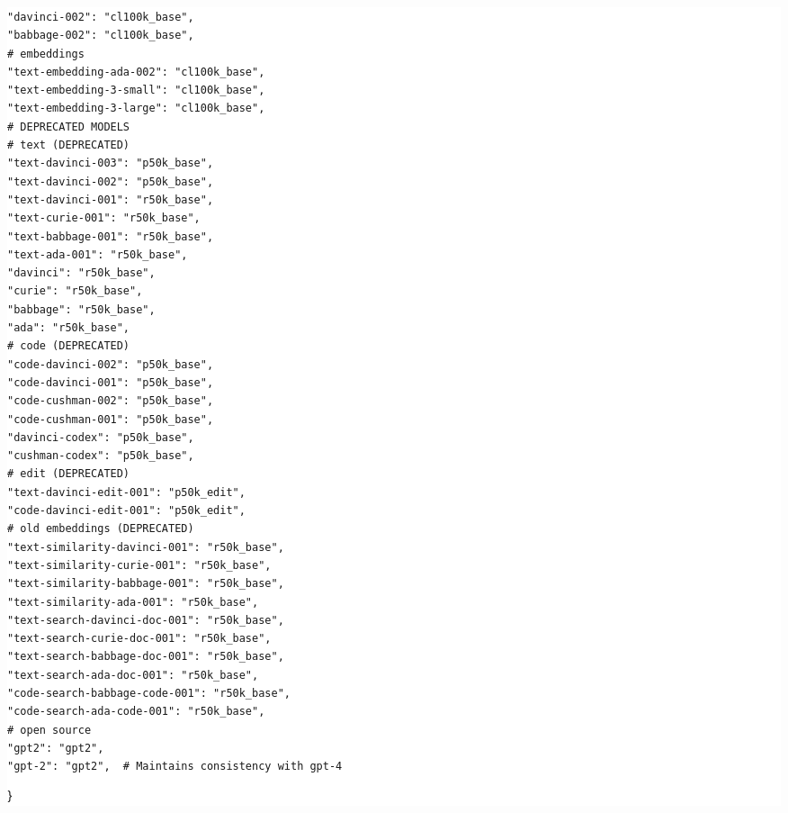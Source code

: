     "davinci-002": "cl100k_base",
    "babbage-002": "cl100k_base",
    # embeddings
    "text-embedding-ada-002": "cl100k_base",
    "text-embedding-3-small": "cl100k_base",
    "text-embedding-3-large": "cl100k_base",
    # DEPRECATED MODELS
    # text (DEPRECATED)
    "text-davinci-003": "p50k_base",
    "text-davinci-002": "p50k_base",
    "text-davinci-001": "r50k_base",
    "text-curie-001": "r50k_base",
    "text-babbage-001": "r50k_base",
    "text-ada-001": "r50k_base",
    "davinci": "r50k_base",
    "curie": "r50k_base",
    "babbage": "r50k_base",
    "ada": "r50k_base",
    # code (DEPRECATED)
    "code-davinci-002": "p50k_base",
    "code-davinci-001": "p50k_base",
    "code-cushman-002": "p50k_base",
    "code-cushman-001": "p50k_base",
    "davinci-codex": "p50k_base",
    "cushman-codex": "p50k_base",
    # edit (DEPRECATED)
    "text-davinci-edit-001": "p50k_edit",
    "code-davinci-edit-001": "p50k_edit",
    # old embeddings (DEPRECATED)
    "text-similarity-davinci-001": "r50k_base",
    "text-similarity-curie-001": "r50k_base",
    "text-similarity-babbage-001": "r50k_base",
    "text-similarity-ada-001": "r50k_base",
    "text-search-davinci-doc-001": "r50k_base",
    "text-search-curie-doc-001": "r50k_base",
    "text-search-babbage-doc-001": "r50k_base",
    "text-search-ada-doc-001": "r50k_base",
    "code-search-babbage-code-001": "r50k_base",
    "code-search-ada-code-001": "r50k_base",
    # open source
    "gpt2": "gpt2",
    "gpt-2": "gpt2",  # Maintains consistency with gpt-4
}
